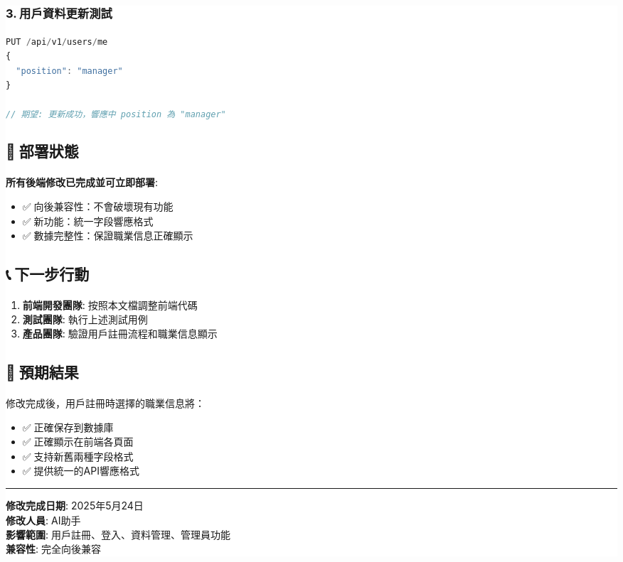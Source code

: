 ### 3. 用戶資料更新測試
```javascript
PUT /api/v1/users/me
{
  "position": "manager"
}

// 期望: 更新成功，響應中 position 為 "manager"
```

## 🚀 部署狀態

**所有後端修改已完成並可立即部署**:
- ✅ 向後兼容性：不會破壞現有功能
- ✅ 新功能：統一字段響應格式
- ✅ 數據完整性：保證職業信息正確顯示

## 📞 下一步行動

1. **前端開發團隊**: 按照本文檔調整前端代碼
2. **測試團隊**: 執行上述測試用例
3. **產品團隊**: 驗證用戶註冊流程和職業信息顯示

## 🎉 預期結果

修改完成後，用戶註冊時選擇的職業信息將：
- ✅ 正確保存到數據庫
- ✅ 正確顯示在前端各頁面
- ✅ 支持新舊兩種字段格式
- ✅ 提供統一的API響應格式

---

**修改完成日期**: 2025年5月24日  
**修改人員**: AI助手  
**影響範圍**: 用戶註冊、登入、資料管理、管理員功能  
**兼容性**: 完全向後兼容 